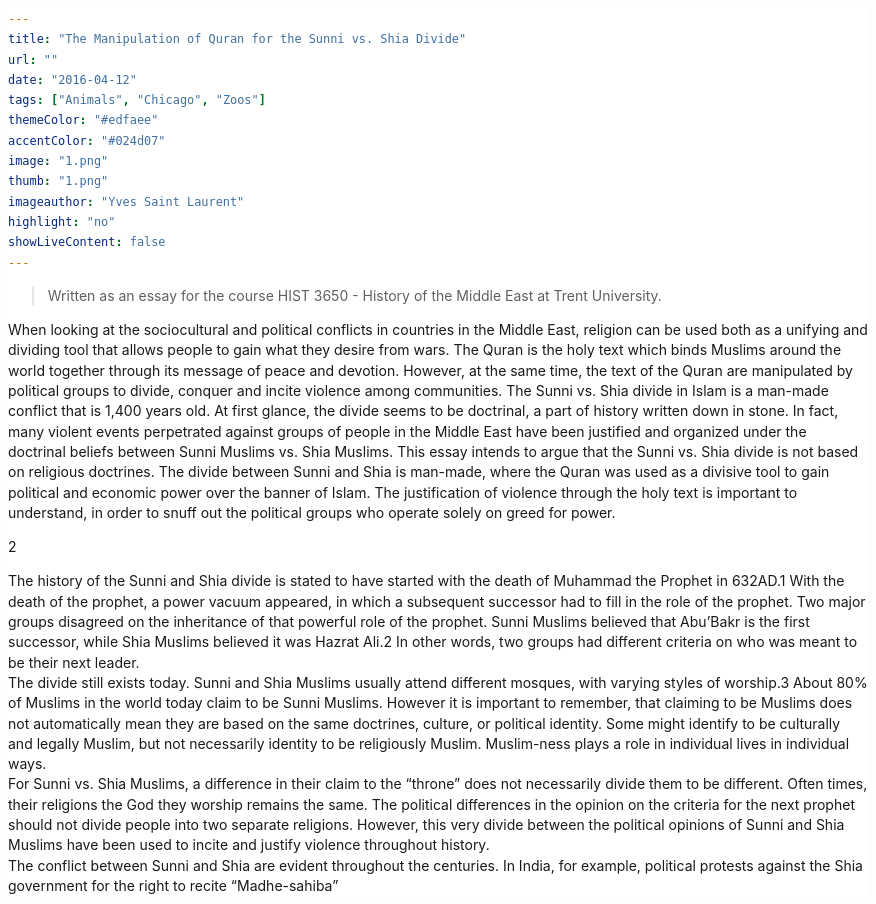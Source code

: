 ```yaml
---
title: "The Manipulation of Quran for the Sunni vs. Shia Divide"
url: ""
date: "2016-04-12"
tags: ["Animals", "Chicago", "Zoos"]
themeColor: "#edfaee"
accentColor: "#024d07"
image: "1.png"
thumb: "1.png"
imageauthor: "Yves Saint Laurent"
highlight: "no"
showLiveContent: false
---
```


> Written as an essay for the course HIST 3650 - History of the Middle East at Trent University.

When looking at the sociocultural and political conflicts in countries in the Middle East, 
religion can be used both as a unifying and dividing tool that allows people to gain what they 
desire from wars. The Quran is the holy text which binds Muslims around the world together 
through its message of peace and devotion. However, at the same time, the text of the Quran are 
manipulated by political groups to divide, conquer and incite violence among communities. The 
Sunni vs. Shia divide in Islam is a man-made conflict that is 1,400 years old. At first glance, the 
divide seems to be doctrinal, a part of history written down in stone. In fact, many violent events 
perpetrated against groups of people in the Middle East have been justified and organized under 
the doctrinal beliefs between Sunni Muslims vs. Shia Muslims. This essay intends to argue that 
the Sunni vs. Shia divide is not based on religious doctrines. The divide between Sunni and Shia 
is man-made, where the Quran was used as a divisive tool to gain political and economic power 
over the banner of Islam. The justification of violence through the holy text is important to 
understand, in order to snuff out the political groups who operate solely on greed for power.  
 
2 
 
The history of the Sunni and Shia divide is stated to have started with the death of 
Muhammad the Prophet in 632AD.1 With the death of the prophet, a power vacuum appeared, in 
which a subsequent successor had to fill in the role of the prophet. Two major groups disagreed 
on the inheritance of that powerful role of the prophet. Sunni Muslims believed that Abu’Bakr is 
the first successor, while Shia Muslims believed it was Hazrat Ali.2 In other words, two groups 
had different criteria on who was meant to be their next leader.  
The divide still exists today. Sunni and Shia Muslims usually attend different mosques, 
with varying styles of worship.3 About 80% of Muslims in the world today claim to be Sunni 
Muslims. However it is important to remember, that claiming to be Muslims does not 
automatically mean they are based on the same doctrines, culture, or political identity. Some 
might identify to be culturally and legally Muslim, but not necessarily identity to be religiously 
Muslim. Muslim-ness plays a role in individual lives in individual ways.  
For Sunni vs. Shia Muslims, a difference in their claim to the “throne” does not 
necessarily divide them to be different. Often times, their religions the God they worship remains 
the same. The political differences in the opinion on the criteria for the next prophet should not 
divide people into two separate religions. However, this very divide between the political 
opinions of Sunni and Shia Muslims have been used to incite and justify violence throughout 
history.  
The conflict between Sunni and Shia are evident throughout the centuries. In India, for 
example, political protests against the Shia government for the right to recite “Madhe-sahiba” 
                                                          